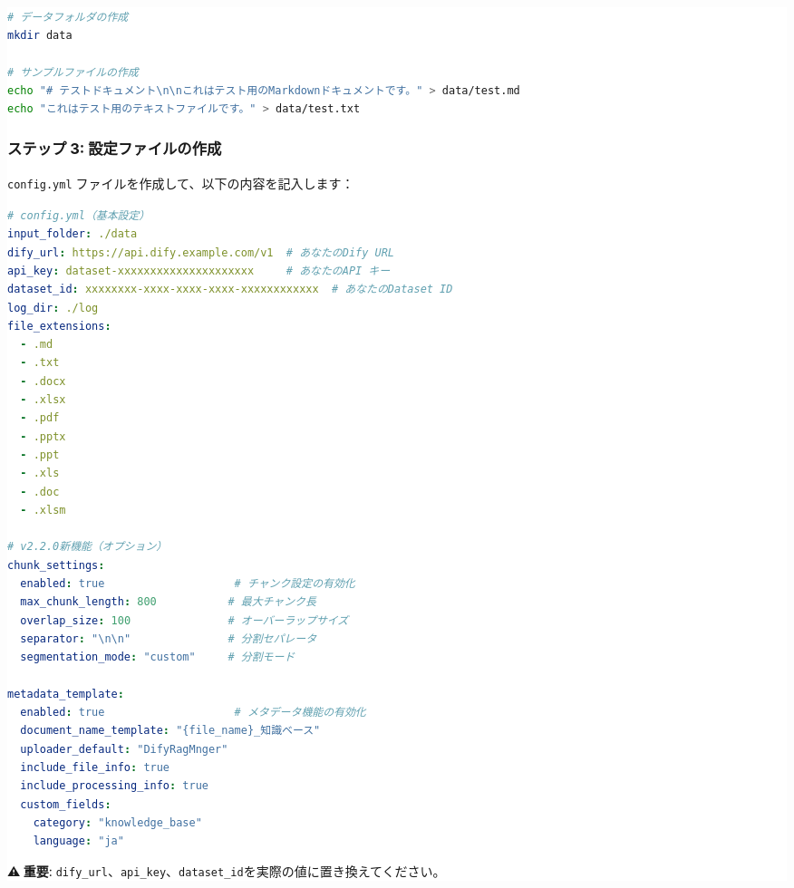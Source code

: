 ```bash
# データフォルダの作成
mkdir data

# サンプルファイルの作成
echo "# テストドキュメント\n\nこれはテスト用のMarkdownドキュメントです。" > data/test.md
echo "これはテスト用のテキストファイルです。" > data/test.txt
```

### ステップ 3: 設定ファイルの作成

`config.yml` ファイルを作成して、以下の内容を記入します：

```yaml
# config.yml（基本設定）
input_folder: ./data
dify_url: https://api.dify.example.com/v1  # あなたのDify URL
api_key: dataset-xxxxxxxxxxxxxxxxxxxxx     # あなたのAPI キー
dataset_id: xxxxxxxx-xxxx-xxxx-xxxx-xxxxxxxxxxxx  # あなたのDataset ID
log_dir: ./log
file_extensions:
  - .md
  - .txt
  - .docx
  - .xlsx
  - .pdf
  - .pptx
  - .ppt
  - .xls
  - .doc
  - .xlsm

# v2.2.0新機能（オプション）
chunk_settings:
  enabled: true                    # チャンク設定の有効化
  max_chunk_length: 800           # 最大チャンク長
  overlap_size: 100               # オーバーラップサイズ
  separator: "\n\n"               # 分割セパレータ
  segmentation_mode: "custom"     # 分割モード

metadata_template:
  enabled: true                    # メタデータ機能の有効化
  document_name_template: "{file_name}_知識ベース"
  uploader_default: "DifyRagMnger"
  include_file_info: true
  include_processing_info: true
  custom_fields:
    category: "knowledge_base"
    language: "ja"
```

**⚠️ 重要**: `dify_url`、`api_key`、`dataset_id`を実際の値に置き換えてください。
